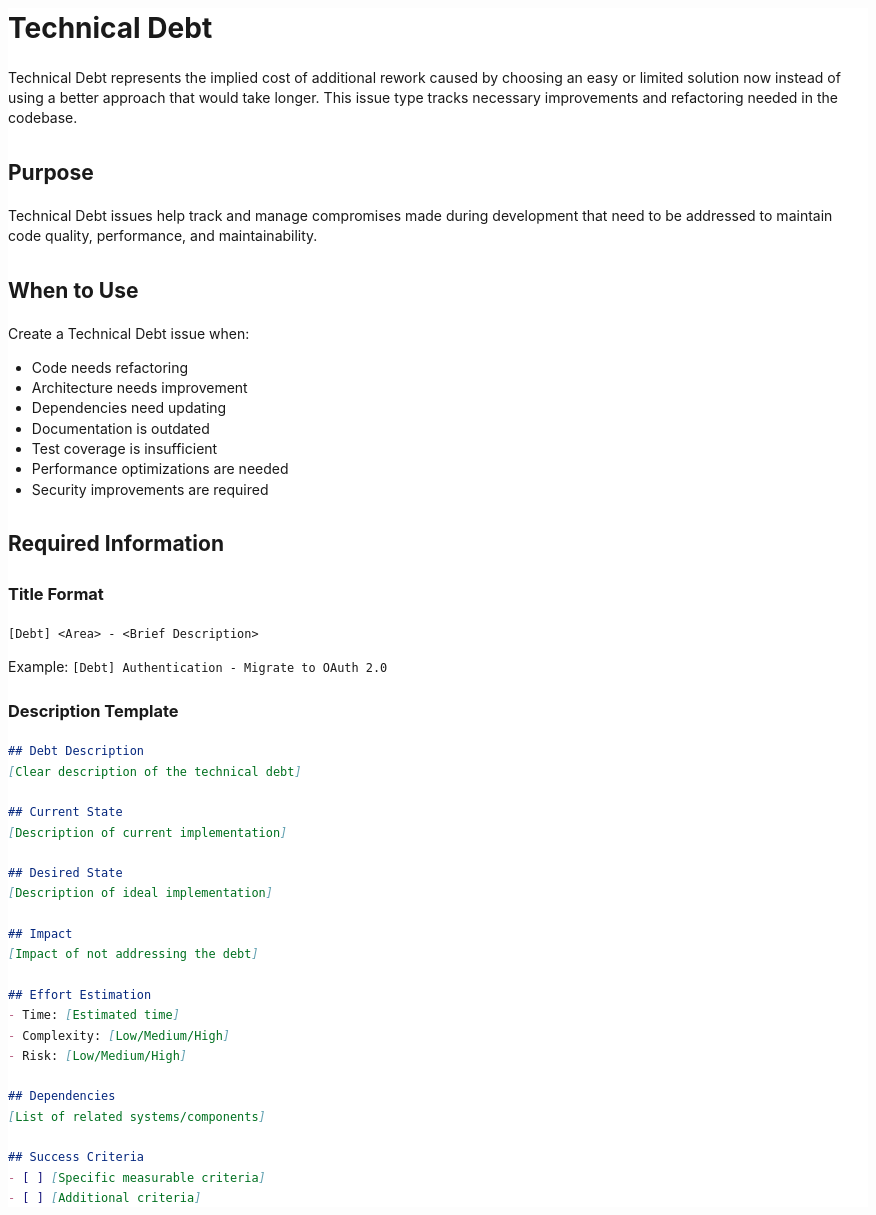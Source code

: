# Technical Debt

Technical Debt represents the implied cost of additional rework caused by choosing an easy or limited solution now instead of using a better approach that would take longer. This issue type tracks necessary improvements and refactoring needed in the codebase.

## Purpose

Technical Debt issues help track and manage compromises made during development that need to be addressed to maintain code quality, performance, and maintainability.

## When to Use

Create a Technical Debt issue when:
- Code needs refactoring
- Architecture needs improvement
- Dependencies need updating
- Documentation is outdated
- Test coverage is insufficient
- Performance optimizations are needed
- Security improvements are required

## Required Information

### Title Format
`[Debt] <Area> - <Brief Description>`

Example: `[Debt] Authentication - Migrate to OAuth 2.0`

### Description Template
```markdown
## Debt Description
[Clear description of the technical debt]

## Current State
[Description of current implementation]

## Desired State
[Description of ideal implementation]

## Impact
[Impact of not addressing the debt]

## Effort Estimation
- Time: [Estimated time]
- Complexity: [Low/Medium/High]
- Risk: [Low/Medium/High]

## Dependencies
[List of related systems/components]

## Success Criteria
- [ ] [Specific measurable criteria]
- [ ] [Additional criteria]
```
